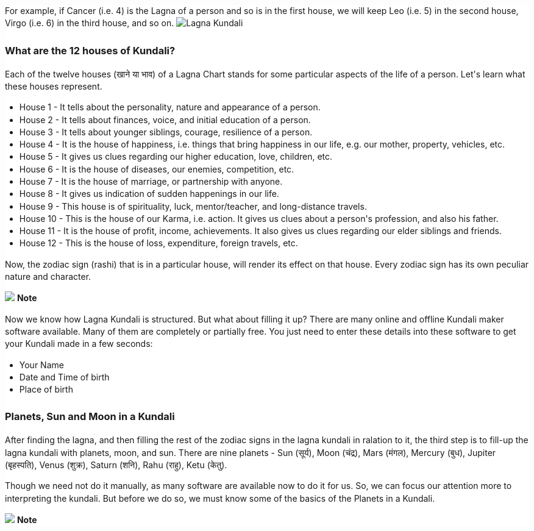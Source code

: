 For example, if Cancer (i.e. 4) is the Lagna of a person and so is in the first house, we will keep Leo (i.e. 5) in the second house, Virgo (i.e. 6) in the third house, and so on. 
<img src="../../images/post/lagna-kundali-1.png" alt="Lagna Kundali" style="width:99%;height:99%;"> <br>

### What are the 12 houses of Kundali?

Each of the twelve houses (खाने या भाव) of a Lagna Chart stands for some particular aspects of the life of a person. Let's learn what these houses represent. 

* House 1 - It tells about the personality, nature and appearance of a person. 
* House 2 - It tells about finances, voice, and initial education of a person. 
* House 3 - It tells about younger siblings, courage, resilience of a person. 
* House 4 - It is the house of happiness, i.e. things that bring happiness in our life, e.g. our mother, property, vehicles, etc. 
* House 5 - It gives us clues regarding our higher education, love, children, etc. 
* House 6 - It is the house of diseases, our enemies, competition, etc. 
* House 7 - It is the house of marriage, or partnership with anyone. 
* House 8 - It gives us indication of sudden happenings in our life. 
* House 9 - This house is of spirituality, luck, mentor/teacher, and long-distance travels. 
* House 10 - This is the house of our Karma, i.e. action. It gives us clues about a person's profession, and also his father. 
* House 11 - It is the house of profit, income, achievements. It also gives us clues regarding our elder siblings and friends. 
* House 12 - This is the house of loss, expenditure, foreign travels, etc. 

Now, the zodiac sign (rashi) that is in a particular house, will render its effect on that house. Every zodiac sign has its own peculiar nature and character. 

<div class="toc-mak">
  <img src="../../../images/pencil.png">
  <b>Note</b><br>

Now we know how Lagna Kundali is structured. But what about filling it up? 
There are many online and offline Kundali maker software available. Many of them are completely or partially free. You just need to enter these details into these software to get your Kundali made in a few seconds:
* Your Name
* Date and Time of birth
* Place of birth
</div>

### Planets, Sun and Moon in a Kundali

After finding the lagna, and then filling the rest of the zodiac signs in the lagna kundali in ralation to it, the third step is to fill-up the lagna kundali with planets, moon, and sun. There are nine planets - Sun (सूर्य), Moon (चंद्र), Mars (मंगल),  Mercury (बुध), Jupiter (बृहस्पति), Venus (शुक्र), Saturn (शनि), Rahu (राहु), Ketu (केतु). 

Though we need not do it manually, as many software are available now to do it for us. So, we can focus our attention more to interpreting the kundali. But before we do so, we must know some of the basics of the Planets in a Kundali. 

<div class="toc-mak">
  <img src="../../../images/pencil.png">
  <b>Note</b><br>
